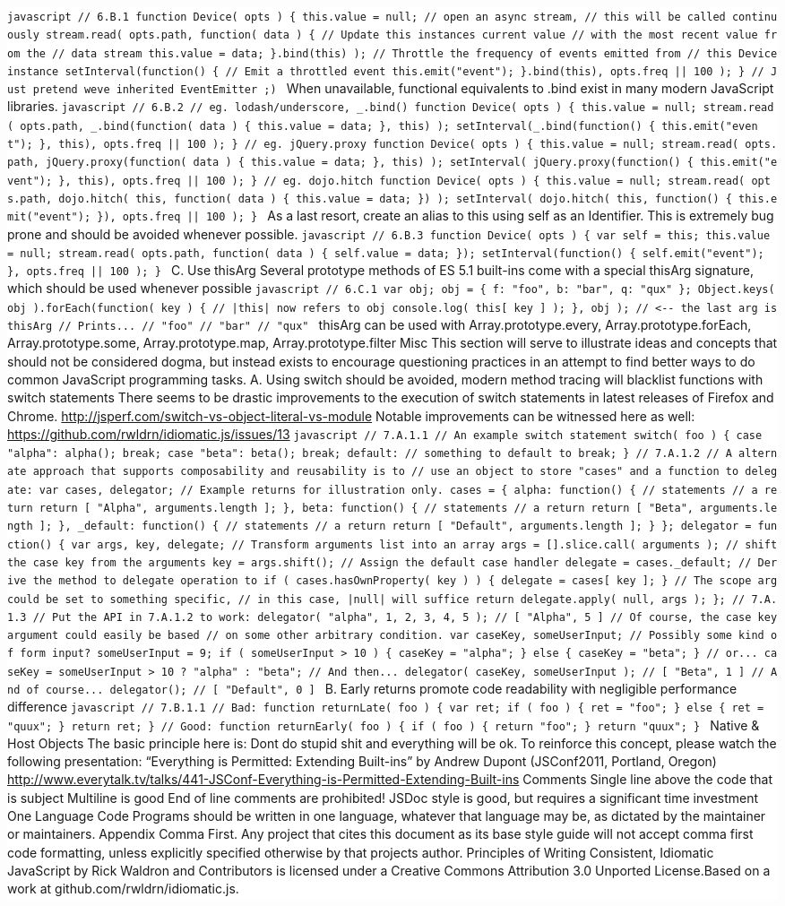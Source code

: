 ```javascript // 6.B.1 function Device( opts ) { this.value = null; // open an async stream, // this will be called continuously stream.read( opts.path, function( data ) { // Update this instances current value // with the most recent value from the // data stream this.value = data; }.bind(this) ); // Throttle the frequency of events emitted from // this Device instance setInterval(function() { // Emit a throttled event this.emit("event"); }.bind(this), opts.freq || 100 ); } // Just pretend weve inherited EventEmitter ;) ``` When unavailable, functional equivalents to .bind exist in many modern JavaScript libraries. ```javascript // 6.B.2 // eg. lodash/underscore, _.bind() function Device( opts ) { this.value = null; stream.read( opts.path, _.bind(function( data ) { this.value = data; }, this) ); setInterval(_.bind(function() { this.emit("event"); }, this), opts.freq || 100 ); } // eg. jQuery.proxy function Device( opts ) { this.value = null; stream.read( opts.path, jQuery.proxy(function( data ) { this.value = data; }, this) ); setInterval( jQuery.proxy(function() { this.emit("event"); }, this), opts.freq || 100 ); } // eg. dojo.hitch function Device( opts ) { this.value = null; stream.read( opts.path, dojo.hitch( this, function( data ) { this.value = data; }) ); setInterval( dojo.hitch( this, function() { this.emit("event"); }), opts.freq || 100 ); } ``` As a last resort, create an alias to this using self as an Identifier. This is extremely bug prone and should be avoided whenever possible. ```javascript // 6.B.3 function Device( opts ) { var self = this; this.value = null; stream.read( opts.path, function( data ) { self.value = data; }); setInterval(function() { self.emit("event"); }, opts.freq || 100 ); } ``` C. Use thisArg Several prototype methods of ES 5.1 built-ins come with a special thisArg signature, which should be used whenever possible ```javascript // 6.C.1 var obj; obj = { f: "foo", b: "bar", q: "qux" }; Object.keys( obj ).forEach(function( key ) { // |this| now refers to obj console.log( this[ key ] ); }, obj ); // <-- the last arg is thisArg // Prints... // "foo" // "bar" // "qux" ``` thisArg can be used with Array.prototype.every, Array.prototype.forEach, Array.prototype.some, Array.prototype.map, Array.prototype.filter Misc This section will serve to illustrate ideas and concepts that should not be considered dogma, but instead exists to encourage questioning practices in an attempt to find better ways to do common JavaScript programming tasks. A. Using switch should be avoided, modern method tracing will blacklist functions with switch statements There seems to be drastic improvements to the execution of switch statements in latest releases of Firefox and Chrome. http://jsperf.com/switch-vs-object-literal-vs-module Notable improvements can be witnessed here as well: https://github.com/rwldrn/idiomatic.js/issues/13 ```javascript // 7.A.1.1 // An example switch statement switch( foo ) { case "alpha": alpha(); break; case "beta": beta(); break; default: // something to default to break; } // 7.A.1.2 // A alternate approach that supports composability and reusability is to // use an object to store "cases" and a function to delegate: var cases, delegator; // Example returns for illustration only. cases = { alpha: function() { // statements // a return return [ "Alpha", arguments.length ]; }, beta: function() { // statements // a return return [ "Beta", arguments.length ]; }, _default: function() { // statements // a return return [ "Default", arguments.length ]; } }; delegator = function() { var args, key, delegate; // Transform arguments list into an array args = [].slice.call( arguments ); // shift the case key from the arguments key = args.shift(); // Assign the default case handler delegate = cases._default; // Derive the method to delegate operation to if ( cases.hasOwnProperty( key ) ) { delegate = cases[ key ]; } // The scope arg could be set to something specific, // in this case, |null| will suffice return delegate.apply( null, args ); }; // 7.A.1.3 // Put the API in 7.A.1.2 to work: delegator( "alpha", 1, 2, 3, 4, 5 ); // [ "Alpha", 5 ] // Of course, the case key argument could easily be based // on some other arbitrary condition. var caseKey, someUserInput; // Possibly some kind of form input? someUserInput = 9; if ( someUserInput > 10 ) { caseKey = "alpha"; } else { caseKey = "beta"; } // or... caseKey = someUserInput > 10 ? "alpha" : "beta"; // And then... delegator( caseKey, someUserInput ); // [ "Beta", 1 ] // And of course... delegator(); // [ "Default", 0 ] ``` B. Early returns promote code readability with negligible performance difference ```javascript // 7.B.1.1 // Bad: function returnLate( foo ) { var ret; if ( foo ) { ret = "foo"; } else { ret = "quux"; } return ret; } // Good: function returnEarly( foo ) { if ( foo ) { return "foo"; } return "quux"; } ``` Native & Host Objects The basic principle here is: Dont do stupid shit and everything will be ok. To reinforce this concept, please watch the following presentation: “Everything is Permitted: Extending Built-ins” by Andrew Dupont (JSConf2011, Portland, Oregon) http://www.everytalk.tv/talks/441-JSConf-Everything-is-Permitted-Extending-Built-ins Comments Single line above the code that is subject Multiline is good End of line comments are prohibited! JSDoc style is good, but requires a significant time investment One Language Code Programs should be written in one language, whatever that language may be, as dictated by the maintainer or maintainers. Appendix Comma First. Any project that cites this document as its base style guide will not accept comma first code formatting, unless explicitly specified otherwise by that projects author. Principles of Writing Consistent, Idiomatic JavaScript by Rick Waldron and Contributors is licensed under a Creative Commons Attribution 3.0 Unported License.Based on a work at
github.com/rwldrn/idiomatic.js.